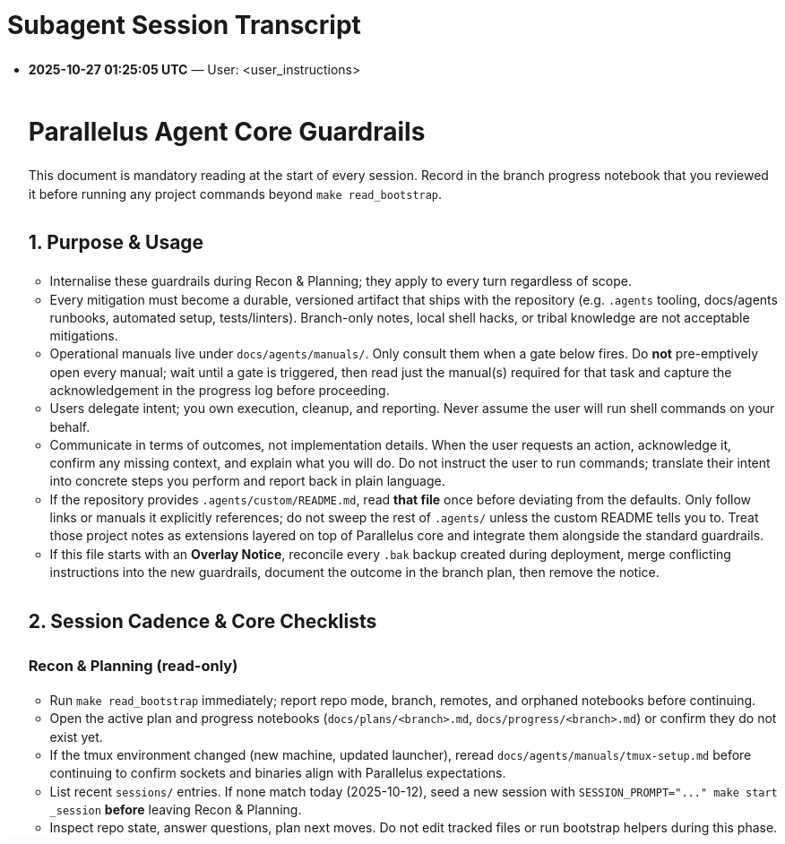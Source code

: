 # Subagent Session Transcript

- **2025-10-27 01:25:05 UTC** — User: <user_instructions>
  
  # Parallelus Agent Core Guardrails
  
  This document is mandatory reading at the start of every session. Record in the
  branch progress notebook that you reviewed it before running any project
  commands beyond `make read_bootstrap`.
  
  ## 1. Purpose & Usage
  - Internalise these guardrails during Recon & Planning; they apply to every
    turn regardless of scope.
  - Every mitigation must become a durable, versioned artifact that ships with the
    repository (e.g. `.agents` tooling, docs/agents runbooks, automated setup,
    tests/linters). Branch-only notes, local shell hacks, or tribal knowledge are
    not acceptable mitigations.
  - Operational manuals live under `docs/agents/manuals/`. Only consult them when
    a gate below fires. Do **not** pre-emptively open every manual; wait until a
    gate is triggered, then read just the manual(s) required for that task and
    capture the acknowledgement in the progress log before proceeding.
  - Users delegate intent; you own execution, cleanup, and reporting. Never assume
    the user will run shell commands on your behalf.
  - Communicate in terms of outcomes, not implementation details. When the user
    requests an action, acknowledge it, confirm any missing context, and explain
    what you will do. Do not instruct the user to run commands; translate their
    intent into concrete steps you perform and report back in plain language.
  - If the repository provides `.agents/custom/README.md`, read **that file** once
    before deviating from the defaults. Only follow links or manuals it explicitly
    references; do not sweep the rest of `.agents/` unless the custom README tells
    you to. Treat those project notes as extensions layered on top of Parallelus
    core and integrate them alongside the standard guardrails.
  - If this file starts with an **Overlay Notice**, reconcile every `.bak`
    backup created during deployment, merge conflicting instructions into the new
    guardrails, document the outcome in the branch plan, then remove the notice.
  
  ## 2. Session Cadence & Core Checklists
  
  ### Recon & Planning (read-only)
  - Run `make read_bootstrap` immediately; report repo mode, branch, remotes, and
    orphaned notebooks before continuing.
  - Open the active plan and progress notebooks (`docs/plans/<branch>.md`,
    `docs/progress/<branch>.md`) or confirm they do not exist yet.
  - If the tmux environment changed (new machine, updated launcher), reread
    `docs/agents/manuals/tmux-setup.md` before continuing to confirm sockets and
    binaries align with Parallelus expectations.
  - List recent `sessions/` entries. If none match today (2025-10-12), seed a new
    session with `SESSION_PROMPT="..." make start_session` **before** leaving
    Recon & Planning.
  - Inspect repo state, answer questions, plan next moves. Do not edit tracked
    files or run bootstrap helpers during this phase.
  
